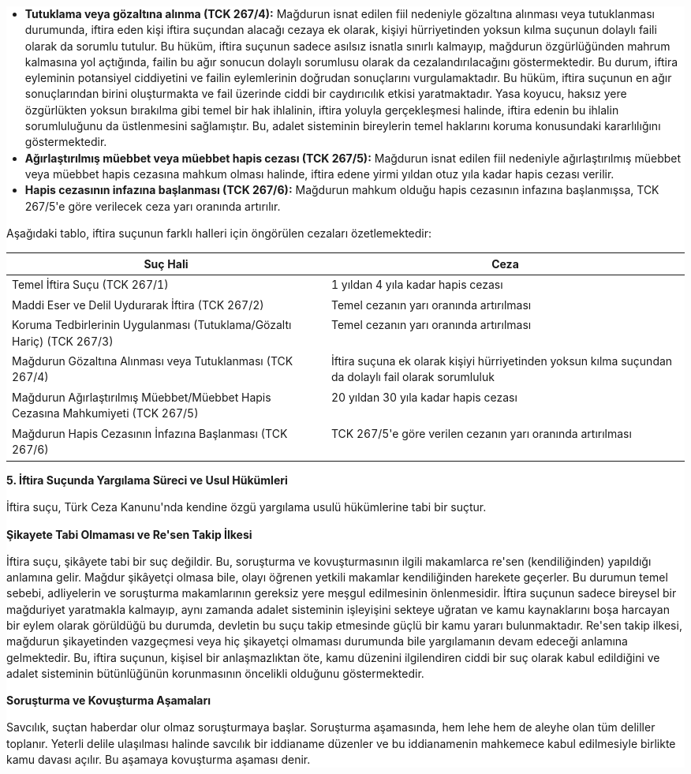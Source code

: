 * **Tutuklama veya gözaltına alınma (TCK 267/4):** Mağdurun isnat edilen fiil nedeniyle gözaltına alınması veya tutuklanması durumunda, iftira eden kişi iftira suçundan alacağı cezaya ek olarak, kişiyi hürriyetinden yoksun kılma suçunun dolaylı faili olarak da sorumlu tutulur. Bu hüküm, iftira suçunun sadece asılsız isnatla sınırlı kalmayıp, mağdurun özgürlüğünden mahrum kalmasına yol açtığında, failin bu ağır sonucun dolaylı sorumlusu olarak da cezalandırılacağını göstermektedir. Bu durum, iftira eyleminin potansiyel ciddiyetini ve failin eylemlerinin doğrudan sonuçlarını vurgulamaktadır. Bu hüküm, iftira suçunun en ağır sonuçlarından birini oluşturmakta ve fail üzerinde ciddi bir caydırıcılık etkisi yaratmaktadır. Yasa koyucu, haksız yere özgürlükten yoksun bırakılma gibi temel bir hak ihlalinin, iftira yoluyla gerçekleşmesi halinde, iftira edenin bu ihlalin sorumluluğunu da üstlenmesini sağlamıştır. Bu, adalet sisteminin bireylerin temel haklarını koruma konusundaki kararlılığını göstermektedir.  
* **Ağırlaştırılmış müebbet veya müebbet hapis cezası (TCK 267/5):** Mağdurun isnat edilen fiil nedeniyle ağırlaştırılmış müebbet veya müebbet hapis cezasına mahkum olması halinde, iftira edene yirmi yıldan otuz yıla kadar hapis cezası verilir.  
* **Hapis cezasının infazına başlanması (TCK 267/6):** Mağdurun mahkum olduğu hapis cezasının infazına başlanmışsa, TCK 267/5'e göre verilecek ceza yarı oranında artırılır.

Aşağıdaki tablo, iftira suçunun farklı halleri için öngörülen cezaları özetlemektedir:

| Suç Hali | Ceza |
| ----- | ----- |
| Temel İftira Suçu (TCK 267/1) | 1 yıldan 4 yıla kadar hapis cezası |
| Maddi Eser ve Delil Uydurarak İftira (TCK 267/2) | Temel cezanın yarı oranında artırılması |
| Koruma Tedbirlerinin Uygulanması (Tutuklama/Gözaltı Hariç) (TCK 267/3) | Temel cezanın yarı oranında artırılması |
| Mağdurun Gözaltına Alınması veya Tutuklanması (TCK 267/4) | İftira suçuna ek olarak kişiyi hürriyetinden yoksun kılma suçundan da dolaylı fail olarak sorumluluk |
| Mağdurun Ağırlaştırılmış Müebbet/Müebbet Hapis Cezasına Mahkumiyeti (TCK 267/5) | 20 yıldan 30 yıla kadar hapis cezası |
| Mağdurun Hapis Cezasının İnfazına Başlanması (TCK 267/6) | TCK 267/5'e göre verilen cezanın yarı oranında artırılması |

**5\. İftira Suçunda Yargılama Süreci ve Usul Hükümleri**

İftira suçu, Türk Ceza Kanunu'nda kendine özgü yargılama usulü hükümlerine tabi bir suçtur.

**Şikayete Tabi Olmaması ve Re'sen Takip İlkesi**

İftira suçu, şikâyete tabi bir suç değildir. Bu, soruşturma ve kovuşturmasının ilgili makamlarca re'sen (kendiliğinden) yapıldığı anlamına gelir. Mağdur şikâyetçi olmasa bile, olayı öğrenen yetkili makamlar kendiliğinden harekete geçerler. Bu durumun temel sebebi, adliyelerin ve soruşturma makamlarının gereksiz yere meşgul edilmesinin önlenmesidir. İftira suçunun sadece bireysel bir mağduriyet yaratmakla kalmayıp, aynı zamanda adalet sisteminin işleyişini sekteye uğratan ve kamu kaynaklarını boşa harcayan bir eylem olarak görüldüğü bu durumda, devletin bu suçu takip etmesinde güçlü bir kamu yararı bulunmaktadır. Re'sen takip ilkesi, mağdurun şikayetinden vazgeçmesi veya hiç şikayetçi olmaması durumunda bile yargılamanın devam edeceği anlamına gelmektedir. Bu, iftira suçunun, kişisel bir anlaşmazlıktan öte, kamu düzenini ilgilendiren ciddi bir suç olarak kabul edildiğini ve adalet sisteminin bütünlüğünün korunmasının öncelikli olduğunu göstermektedir.

**Soruşturma ve Kovuşturma Aşamaları**

Savcılık, suçtan haberdar olur olmaz soruşturmaya başlar. Soruşturma aşamasında, hem lehe hem de aleyhe olan tüm deliller toplanır. Yeterli delile ulaşılması halinde savcılık bir iddianame düzenler ve bu iddianamenin mahkemece kabul edilmesiyle birlikte kamu davası açılır. Bu aşamaya kovuşturma aşaması denir.
